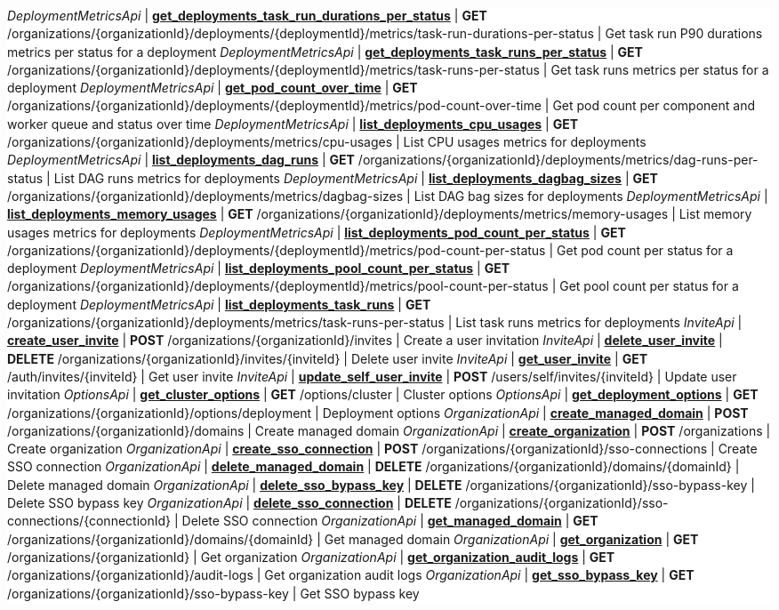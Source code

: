 *DeploymentMetricsApi* | [**get_deployments_task_run_durations_per_status**](docs/DeploymentMetricsApi.md#get_deployments_task_run_durations_per_status) | **GET** /organizations/{organizationId}/deployments/{deploymentId}/metrics/task-run-durations-per-status | Get task run P90 durations metrics per status for a deployment
*DeploymentMetricsApi* | [**get_deployments_task_runs_per_status**](docs/DeploymentMetricsApi.md#get_deployments_task_runs_per_status) | **GET** /organizations/{organizationId}/deployments/{deploymentId}/metrics/task-runs-per-status | Get task runs metrics per status for a deployment
*DeploymentMetricsApi* | [**get_pod_count_over_time**](docs/DeploymentMetricsApi.md#get_pod_count_over_time) | **GET** /organizations/{organizationId}/deployments/{deploymentId}/metrics/pod-count-over-time | Get pod count per component and worker queue and status over time
*DeploymentMetricsApi* | [**list_deployments_cpu_usages**](docs/DeploymentMetricsApi.md#list_deployments_cpu_usages) | **GET** /organizations/{organizationId}/deployments/metrics/cpu-usages | List CPU usages metrics for deployments
*DeploymentMetricsApi* | [**list_deployments_dag_runs**](docs/DeploymentMetricsApi.md#list_deployments_dag_runs) | **GET** /organizations/{organizationId}/deployments/metrics/dag-runs-per-status | List DAG runs metrics for deployments
*DeploymentMetricsApi* | [**list_deployments_dagbag_sizes**](docs/DeploymentMetricsApi.md#list_deployments_dagbag_sizes) | **GET** /organizations/{organizationId}/deployments/metrics/dagbag-sizes | List DAG bag sizes for deployments
*DeploymentMetricsApi* | [**list_deployments_memory_usages**](docs/DeploymentMetricsApi.md#list_deployments_memory_usages) | **GET** /organizations/{organizationId}/deployments/metrics/memory-usages | List memory usages metrics for deployments
*DeploymentMetricsApi* | [**list_deployments_pod_count_per_status**](docs/DeploymentMetricsApi.md#list_deployments_pod_count_per_status) | **GET** /organizations/{organizationId}/deployments/{deploymentId}/metrics/pod-count-per-status | Get pod count per status for a deployment
*DeploymentMetricsApi* | [**list_deployments_pool_count_per_status**](docs/DeploymentMetricsApi.md#list_deployments_pool_count_per_status) | **GET** /organizations/{organizationId}/deployments/{deploymentId}/metrics/pool-count-per-status | Get pool count per status for a deployment
*DeploymentMetricsApi* | [**list_deployments_task_runs**](docs/DeploymentMetricsApi.md#list_deployments_task_runs) | **GET** /organizations/{organizationId}/deployments/metrics/task-runs-per-status | List task runs metrics for deployments
*InviteApi* | [**create_user_invite**](docs/InviteApi.md#create_user_invite) | **POST** /organizations/{organizationId}/invites | Create a user invitation
*InviteApi* | [**delete_user_invite**](docs/InviteApi.md#delete_user_invite) | **DELETE** /organizations/{organizationId}/invites/{inviteId} | Delete user invite
*InviteApi* | [**get_user_invite**](docs/InviteApi.md#get_user_invite) | **GET** /auth/invites/{inviteId} | Get user invite
*InviteApi* | [**update_self_user_invite**](docs/InviteApi.md#update_self_user_invite) | **POST** /users/self/invites/{inviteId} | Update user invitation
*OptionsApi* | [**get_cluster_options**](docs/OptionsApi.md#get_cluster_options) | **GET** /options/cluster | Cluster options
*OptionsApi* | [**get_deployment_options**](docs/OptionsApi.md#get_deployment_options) | **GET** /organizations/{organizationId}/options/deployment | Deployment options
*OrganizationApi* | [**create_managed_domain**](docs/OrganizationApi.md#create_managed_domain) | **POST** /organizations/{organizationId}/domains | Create managed domain
*OrganizationApi* | [**create_organization**](docs/OrganizationApi.md#create_organization) | **POST** /organizations | Create organization
*OrganizationApi* | [**create_sso_connection**](docs/OrganizationApi.md#create_sso_connection) | **POST** /organizations/{organizationId}/sso-connections | Create SSO connection
*OrganizationApi* | [**delete_managed_domain**](docs/OrganizationApi.md#delete_managed_domain) | **DELETE** /organizations/{organizationId}/domains/{domainId} | Delete managed domain
*OrganizationApi* | [**delete_sso_bypass_key**](docs/OrganizationApi.md#delete_sso_bypass_key) | **DELETE** /organizations/{organizationId}/sso-bypass-key | Delete SSO bypass key
*OrganizationApi* | [**delete_sso_connection**](docs/OrganizationApi.md#delete_sso_connection) | **DELETE** /organizations/{organizationId}/sso-connections/{connectionId} | Delete SSO connection
*OrganizationApi* | [**get_managed_domain**](docs/OrganizationApi.md#get_managed_domain) | **GET** /organizations/{organizationId}/domains/{domainId} | Get managed domain
*OrganizationApi* | [**get_organization**](docs/OrganizationApi.md#get_organization) | **GET** /organizations/{organizationId} | Get organization
*OrganizationApi* | [**get_organization_audit_logs**](docs/OrganizationApi.md#get_organization_audit_logs) | **GET** /organizations/{organizationId}/audit-logs | Get organization audit logs
*OrganizationApi* | [**get_sso_bypass_key**](docs/OrganizationApi.md#get_sso_bypass_key) | **GET** /organizations/{organizationId}/sso-bypass-key | Get SSO bypass key